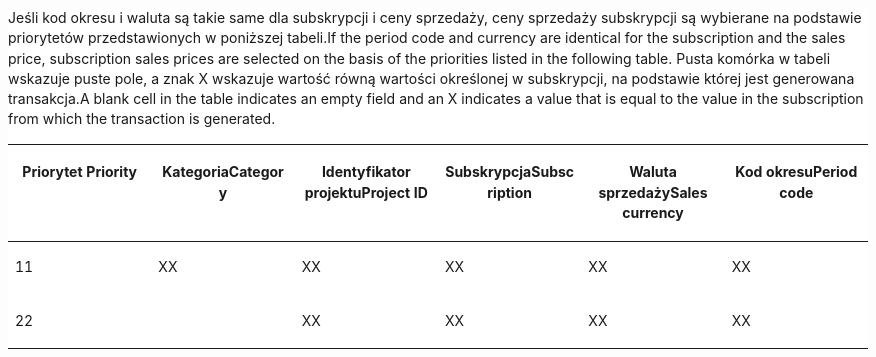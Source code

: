 <span data-ttu-id="e6e0a-107">Jeśli kod okresu i waluta są takie same dla subskrypcji i ceny sprzedaży, ceny sprzedaży subskrypcji są wybierane na podstawie priorytetów przedstawionych w poniższej tabeli.</span><span class="sxs-lookup"><span data-stu-id="e6e0a-107">If the period code and currency are identical for the subscription and the sales price, subscription sales prices are selected on the basis of the priorities listed in the following table.</span></span> <span data-ttu-id="e6e0a-108">Pusta komórka w tabeli wskazuje puste pole, a znak X wskazuje wartość równą wartości określonej w subskrypcji, na podstawie której jest generowana transakcja.</span><span class="sxs-lookup"><span data-stu-id="e6e0a-108">A blank cell in the table indicates an empty field and an X indicates a value that is equal to the value in the subscription from which the transaction is generated.</span></span>

<table style="width:100%;">
<colgroup>
<col style="width: 16%" />
<col style="width: 16%" />
<col style="width: 16%" />
<col style="width: 16%" />
<col style="width: 16%" />
<col style="width: 16%" />
</colgroup>
<thead>
<tr class="header">
<th><p><span data-ttu-id="e6e0a-109">Priorytet </span><span class="sxs-lookup"><span data-stu-id="e6e0a-109">Priority</span></span></p></th>
<th><p><span data-ttu-id="e6e0a-110"><strong>Kategoria</strong></span><span class="sxs-lookup"><span data-stu-id="e6e0a-110"><strong>Category</strong></span></span></p></th>
<th><p><span data-ttu-id="e6e0a-111"><strong>Identyfikator projektu</strong></span><span class="sxs-lookup"><span data-stu-id="e6e0a-111"><strong>Project ID</strong></span></span></p></th>
<th><p><span data-ttu-id="e6e0a-112"><strong>Subskrypcja</strong></span><span class="sxs-lookup"><span data-stu-id="e6e0a-112"><strong>Subscription</strong></span></span></p></th>
<th><p><span data-ttu-id="e6e0a-113"><strong>Waluta sprzedaży</strong></span><span class="sxs-lookup"><span data-stu-id="e6e0a-113"><strong>Sales currency</strong></span></span></p></th>
<th><p><span data-ttu-id="e6e0a-114"><strong>Kod okresu</strong></span><span class="sxs-lookup"><span data-stu-id="e6e0a-114"><strong>Period code</strong></span></span></p></th>
</tr>
</thead>
<tbody>
<tr class="odd">
<td><p><span data-ttu-id="e6e0a-115">1</span><span class="sxs-lookup"><span data-stu-id="e6e0a-115">1</span></span></p></td>
<td><p><span data-ttu-id="e6e0a-116">X</span><span class="sxs-lookup"><span data-stu-id="e6e0a-116">X</span></span></p></td>
<td><p><span data-ttu-id="e6e0a-117">X</span><span class="sxs-lookup"><span data-stu-id="e6e0a-117">X</span></span></p></td>
<td><p><span data-ttu-id="e6e0a-118">X</span><span class="sxs-lookup"><span data-stu-id="e6e0a-118">X</span></span></p></td>
<td><p><span data-ttu-id="e6e0a-119">X</span><span class="sxs-lookup"><span data-stu-id="e6e0a-119">X</span></span></p></td>
<td><p><span data-ttu-id="e6e0a-120">X</span><span class="sxs-lookup"><span data-stu-id="e6e0a-120">X</span></span></p></td>
</tr>
<tr class="even">
<td><p><span data-ttu-id="e6e0a-121">2</span><span class="sxs-lookup"><span data-stu-id="e6e0a-121">2</span></span></p></td>
<td><p></p></td>
<td><p><span data-ttu-id="e6e0a-122">X</span><span class="sxs-lookup"><span data-stu-id="e6e0a-122">X</span></span></p></td>
<td><p><span data-ttu-id="e6e0a-123">X</span><span class="sxs-lookup"><span data-stu-id="e6e0a-123">X</span></span></p></td>
<td><p><span data-ttu-id="e6e0a-124">X</span><span class="sxs-lookup"><span data-stu-id="e6e0a-124">X</span></span></p></td>
<td><p><span data-ttu-id="e6e0a-125">X</span><span class="sxs-lookup"><span data-stu-id="e6e0a-125">X</span></span></p></td>
</tr>
<tr class="odd">